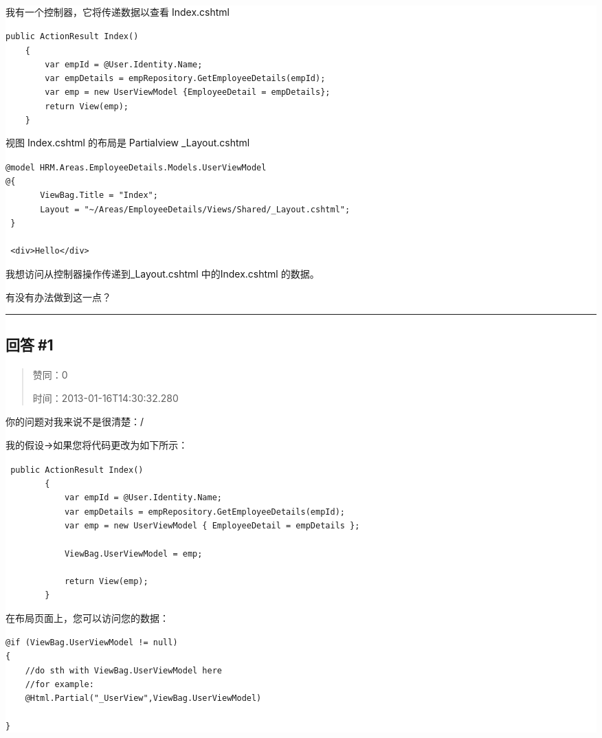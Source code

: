 我有一个控制器，它将传递数据以查看 Index.cshtml

```
public ActionResult Index()
    {
        var empId = @User.Identity.Name;
        var empDetails = empRepository.GetEmployeeDetails(empId);
        var emp = new UserViewModel {EmployeeDetail = empDetails};
        return View(emp);
    } 
```

视图 Index.cshtml 的布局是 Partialview _Layout.cshtml

```
@model HRM.Areas.EmployeeDetails.Models.UserViewModel
@{
       ViewBag.Title = "Index";
       Layout = "~/Areas/EmployeeDetails/Views/Shared/_Layout.cshtml";
 }

 <div>Hello</div> 
```

我想访问从控制器操作传递到_Layout.cshtml 中的Index.cshtml 的数据。

有没有办法做到这一点？

* * *

## 回答 #1

> 赞同：0
> 
> 时间：2013-01-16T14:30:32.280

你的问题对我来说不是很清楚：/

我的假设->如果您将代码更改为如下所示：

```
 public ActionResult Index()
        {
            var empId = @User.Identity.Name;
            var empDetails = empRepository.GetEmployeeDetails(empId);
            var emp = new UserViewModel { EmployeeDetail = empDetails };

            ViewBag.UserViewModel = emp;

            return View(emp);
        } 
```

在布局页面上，您可以访问您的数据：

```
@if (ViewBag.UserViewModel != null)
{
    //do sth with ViewBag.UserViewModel here
    //for example:
    @Html.Partial("_UserView",ViewBag.UserViewModel)

} 
```
